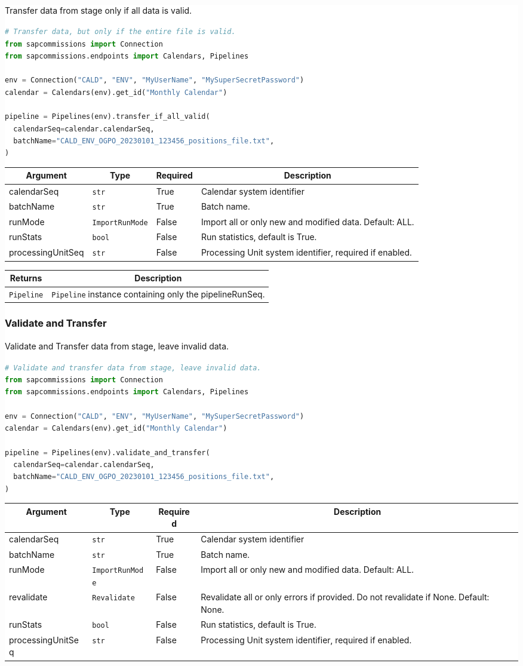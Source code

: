 Transfer data from stage only if all data is valid.

```py
# Transfer data, but only if the entire file is valid.
from sapcommissions import Connection
from sapcommissions.endpoints import Calendars, Pipelines

env = Connection("CALD", "ENV", "MyUserName", "MySuperSecretPassword")
calendar = Calendars(env).get_id("Monthly Calendar")

pipeline = Pipelines(env).transfer_if_all_valid(
  calendarSeq=calendar.calendarSeq,
  batchName="CALD_ENV_OGPO_20230101_123456_positions_file.txt",
)
```

| Argument          | Type            | Required | Description                                             |
| ----------------- | --------------- | -------- | ------------------------------------------------------- |
| calendarSeq       | `str`           | True     | Calendar system identifier                              |
| batchName         | `str`           | True     | Batch name.                                             |
| runMode           | `ImportRunMode` | False    | Import all or only new and modified data. Default: ALL. |
| runStats          | `bool`          | False    | Run statistics, default is True.                        |
| processingUnitSeq | `str`           | False    | Processing Unit system identifier, required if enabled. |

| Returns    | Description                                             |
| ---------- | ------------------------------------------------------- |
| `Pipeline` | `Pipeline` instance containing only the pipelineRunSeq. |

### Validate and Transfer

Validate and Transfer data from stage, leave invalid data.

```py
# Validate and transfer data from stage, leave invalid data.
from sapcommissions import Connection
from sapcommissions.endpoints import Calendars, Pipelines

env = Connection("CALD", "ENV", "MyUserName", "MySuperSecretPassword")
calendar = Calendars(env).get_id("Monthly Calendar")

pipeline = Pipelines(env).validate_and_transfer(
  calendarSeq=calendar.calendarSeq,
  batchName="CALD_ENV_OGPO_20230101_123456_positions_file.txt",
)
```

| Argument          | Type            | Required | Description                                                                          |
| ----------------- | --------------- | -------- | ------------------------------------------------------------------------------------ |
| calendarSeq       | `str`           | True     | Calendar system identifier                                                           |
| batchName         | `str`           | True     | Batch name.                                                                          |
| runMode           | `ImportRunMode` | False    | Import all or only new and modified data. Default: ALL.                              |
| revalidate        | `Revalidate`    | False    | Revalidate all or only errors if provided. Do not revalidate if None. Default: None. |
| runStats          | `bool`          | False    | Run statistics, default is True.                                                     |
| processingUnitSeq | `str`           | False    | Processing Unit system identifier, required if enabled.                              |
